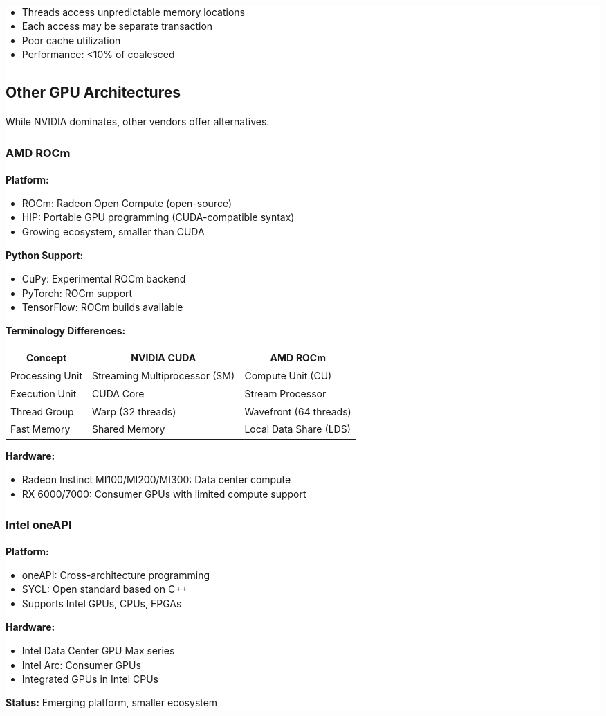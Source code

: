 - Threads access unpredictable memory locations
- Each access may be separate transaction
- Poor cache utilization
- Performance: <10% of coalesced


## Other GPU Architectures

While NVIDIA dominates, other vendors offer alternatives.

### AMD ROCm

**Platform:**

- ROCm: Radeon Open Compute (open-source)
- HIP: Portable GPU programming (CUDA-compatible syntax)
- Growing ecosystem, smaller than CUDA

**Python Support:**

- CuPy: Experimental ROCm backend
- PyTorch: ROCm support
- TensorFlow: ROCm builds available

**Terminology Differences:**

| Concept | NVIDIA CUDA | AMD ROCm |
|---------|-------------|----------|
| Processing Unit | Streaming Multiprocessor (SM) | Compute Unit (CU) |
| Execution Unit | CUDA Core | Stream Processor |
| Thread Group | Warp (32 threads) | Wavefront (64 threads) |
| Fast Memory | Shared Memory | Local Data Share (LDS) |

**Hardware:**

- Radeon Instinct MI100/MI200/MI300: Data center compute
- RX 6000/7000: Consumer GPUs with limited compute support

### Intel oneAPI

**Platform:**

- oneAPI: Cross-architecture programming
- SYCL: Open standard based on C++
- Supports Intel GPUs, CPUs, FPGAs

**Hardware:**

- Intel Data Center GPU Max series
- Intel Arc: Consumer GPUs
- Integrated GPUs in Intel CPUs

**Status:** Emerging platform, smaller ecosystem
